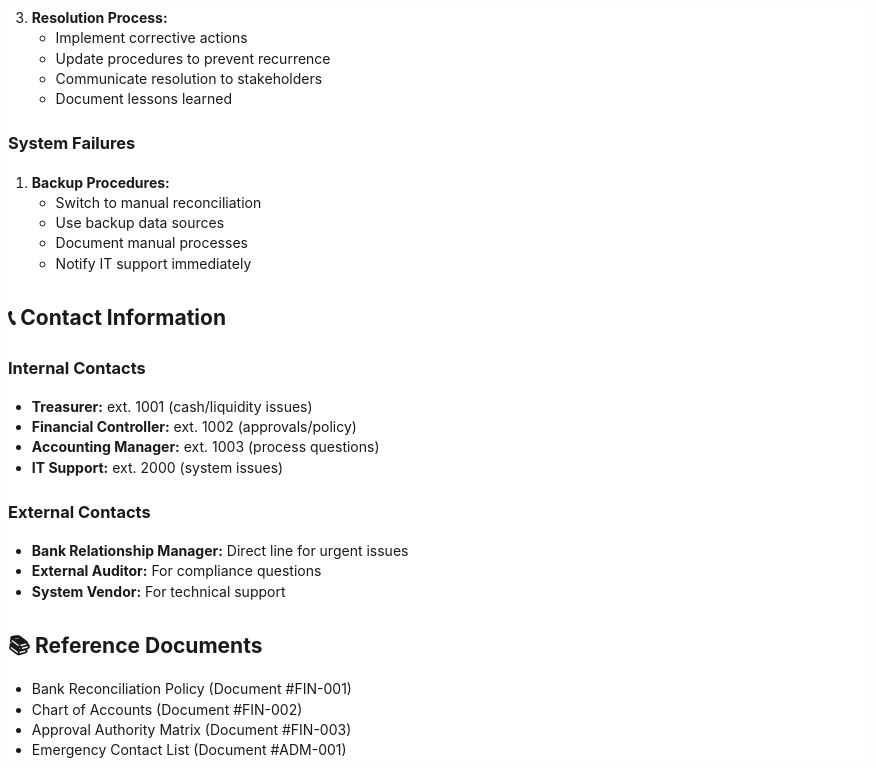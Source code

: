 3. **Resolution Process:**
   - Implement corrective actions
   - Update procedures to prevent recurrence
   - Communicate resolution to stakeholders
   - Document lessons learned

### System Failures
1. **Backup Procedures:**
   - Switch to manual reconciliation
   - Use backup data sources
   - Document manual processes
   - Notify IT support immediately

## 📞 Contact Information

### Internal Contacts
- **Treasurer:** ext. 1001 (cash/liquidity issues)
- **Financial Controller:** ext. 1002 (approvals/policy)
- **Accounting Manager:** ext. 1003 (process questions)
- **IT Support:** ext. 2000 (system issues)

### External Contacts
- **Bank Relationship Manager:** Direct line for urgent issues
- **External Auditor:** For compliance questions
- **System Vendor:** For technical support

## 📚 Reference Documents
- Bank Reconciliation Policy (Document #FIN-001)
- Chart of Accounts (Document #FIN-002)
- Approval Authority Matrix (Document #FIN-003)
- Emergency Contact List (Document #ADM-001)
